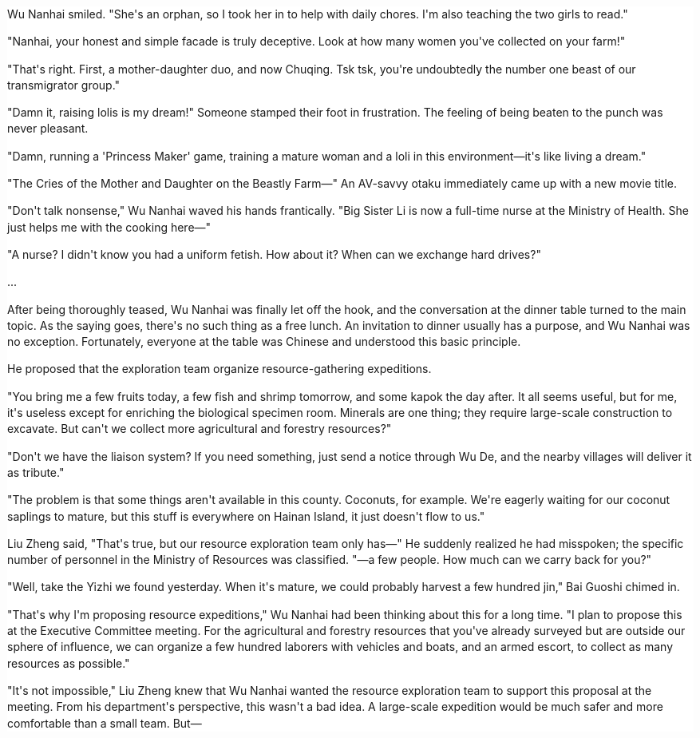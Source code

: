 Wu Nanhai smiled. "She's an orphan, so I took her in to help with daily chores. I'm also teaching the two girls to read."

"Nanhai, your honest and simple facade is truly deceptive. Look at how many women you've collected on your farm!"

"That's right. First, a mother-daughter duo, and now Chuqing. Tsk tsk, you're undoubtedly the number one beast of our transmigrator group."

"Damn it, raising lolis is my dream!" Someone stamped their foot in frustration. The feeling of being beaten to the punch was never pleasant.

"Damn, running a 'Princess Maker' game, training a mature woman and a loli in this environment—it's like living a dream."

"The Cries of the Mother and Daughter on the Beastly Farm—" An AV-savvy otaku immediately came up with a new movie title.

"Don't talk nonsense," Wu Nanhai waved his hands frantically. "Big Sister Li is now a full-time nurse at the Ministry of Health. She just helps me with the cooking here—"

"A nurse? I didn't know you had a uniform fetish. How about it? When can we exchange hard drives?"

...

After being thoroughly teased, Wu Nanhai was finally let off the hook, and the conversation at the dinner table turned to the main topic. As the saying goes, there's no such thing as a free lunch. An invitation to dinner usually has a purpose, and Wu Nanhai was no exception. Fortunately, everyone at the table was Chinese and understood this basic principle.

He proposed that the exploration team organize resource-gathering expeditions.

"You bring me a few fruits today, a few fish and shrimp tomorrow, and some kapok the day after. It all seems useful, but for me, it's useless except for enriching the biological specimen room. Minerals are one thing; they require large-scale construction to excavate. But can't we collect more agricultural and forestry resources?"

"Don't we have the liaison system? If you need something, just send a notice through Wu De, and the nearby villages will deliver it as tribute."

"The problem is that some things aren't available in this county. Coconuts, for example. We're eagerly waiting for our coconut saplings to mature, but this stuff is everywhere on Hainan Island, it just doesn't flow to us."

Liu Zheng said, "That's true, but our resource exploration team only has—" He suddenly realized he had misspoken; the specific number of personnel in the Ministry of Resources was classified. "—a few people. How much can we carry back for you?"

"Well, take the Yizhi we found yesterday. When it's mature, we could probably harvest a few hundred jin," Bai Guoshi chimed in.

"That's why I'm proposing resource expeditions," Wu Nanhai had been thinking about this for a long time. "I plan to propose this at the Executive Committee meeting. For the agricultural and forestry resources that you've already surveyed but are outside our sphere of influence, we can organize a few hundred laborers with vehicles and boats, and an armed escort, to collect as many resources as possible."

"It's not impossible," Liu Zheng knew that Wu Nanhai wanted the resource exploration team to support this proposal at the meeting. From his department's perspective, this wasn't a bad idea. A large-scale expedition would be much safer and more comfortable than a small team. But—
